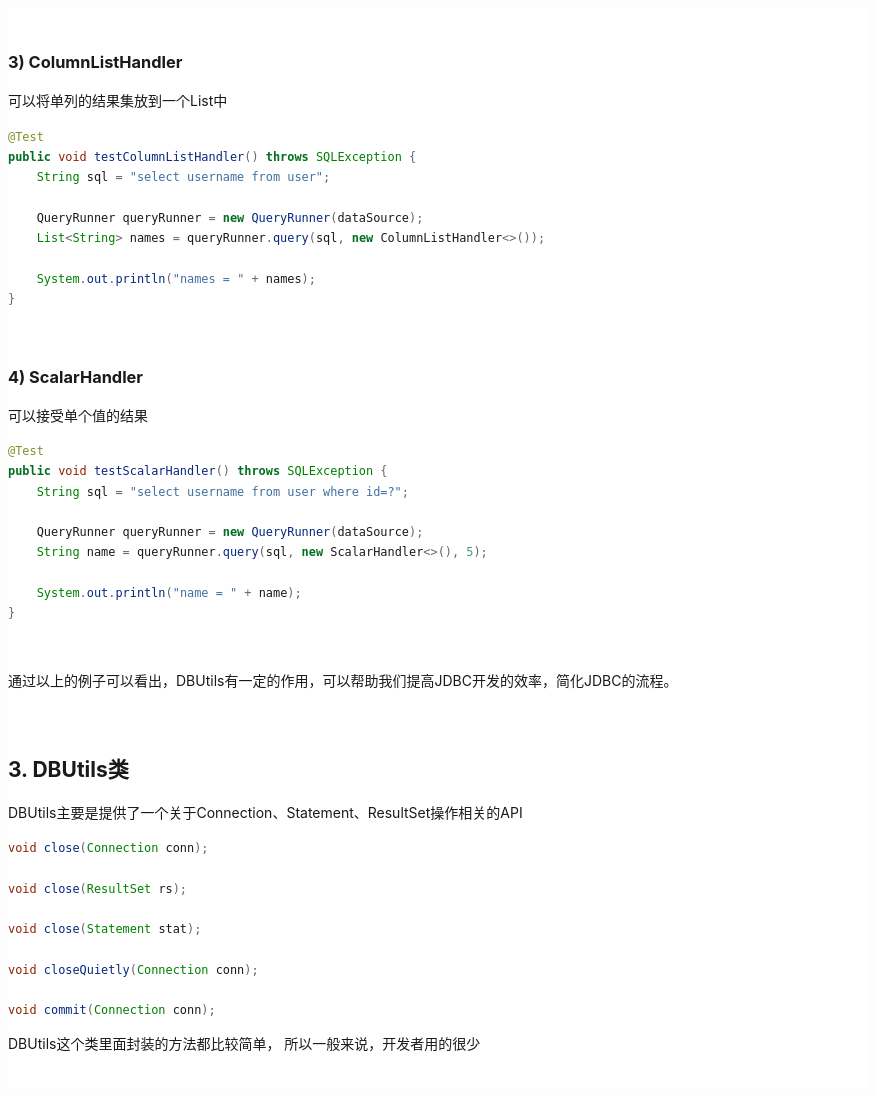 

<br/>

### 3) ColumnListHandler

可以将单列的结果集放到一个List中

```java
@Test
public void testColumnListHandler() throws SQLException {
    String sql = "select username from user";

    QueryRunner queryRunner = new QueryRunner(dataSource);
    List<String> names = queryRunner.query(sql, new ColumnListHandler<>());

    System.out.println("names = " + names);
}
```



<br/>

### 4) ScalarHandler

可以接受单个值的结果

```java
@Test
public void testScalarHandler() throws SQLException {
    String sql = "select username from user where id=?";

    QueryRunner queryRunner = new QueryRunner(dataSource);
    String name = queryRunner.query(sql, new ScalarHandler<>(), 5);

    System.out.println("name = " + name);
}
```

<br/>

通过以上的例子可以看出，DBUtils有一定的作用，可以帮助我们提高JDBC开发的效率，简化JDBC的流程。



<br/>

## 3. DBUtils类

DBUtils主要是提供了一个关于Connection、Statement、ResultSet操作相关的API

```java
void close(Connection conn);

void close(ResultSet rs);

void close(Statement stat);

void closeQuietly(Connection conn);

void commit(Connection conn);
```

DBUtils这个类里面封装的方法都比较简单， 所以一般来说，开发者用的很少





<br/>





